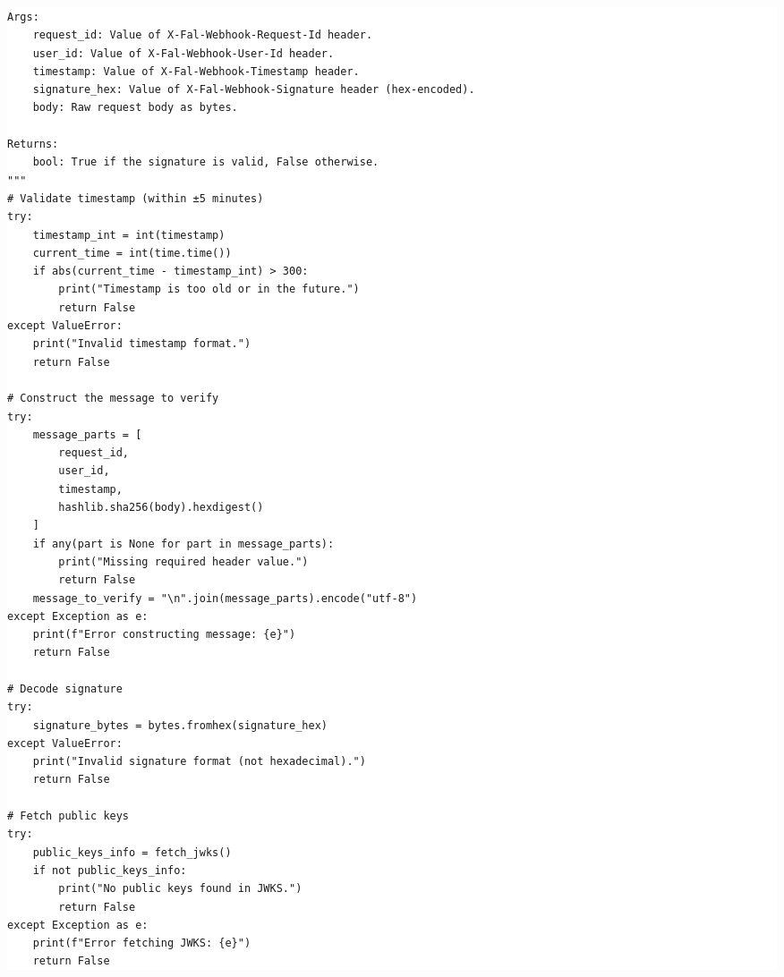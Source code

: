     Args:
        request_id: Value of X-Fal-Webhook-Request-Id header.
        user_id: Value of X-Fal-Webhook-User-Id header.
        timestamp: Value of X-Fal-Webhook-Timestamp header.
        signature_hex: Value of X-Fal-Webhook-Signature header (hex-encoded).
        body: Raw request body as bytes.

    Returns:
        bool: True if the signature is valid, False otherwise.
    """
    # Validate timestamp (within ±5 minutes)
    try:
        timestamp_int = int(timestamp)
        current_time = int(time.time())
        if abs(current_time - timestamp_int) > 300:
            print("Timestamp is too old or in the future.")
            return False
    except ValueError:
        print("Invalid timestamp format.")
        return False

    # Construct the message to verify
    try:
        message_parts = [
            request_id,
            user_id,
            timestamp,
            hashlib.sha256(body).hexdigest()
        ]
        if any(part is None for part in message_parts):
            print("Missing required header value.")
            return False
        message_to_verify = "\n".join(message_parts).encode("utf-8")
    except Exception as e:
        print(f"Error constructing message: {e}")
        return False

    # Decode signature
    try:
        signature_bytes = bytes.fromhex(signature_hex)
    except ValueError:
        print("Invalid signature format (not hexadecimal).")
        return False

    # Fetch public keys
    try:
        public_keys_info = fetch_jwks()
        if not public_keys_info:
            print("No public keys found in JWKS.")
            return False
    except Exception as e:
        print(f"Error fetching JWKS: {e}")
        return False
